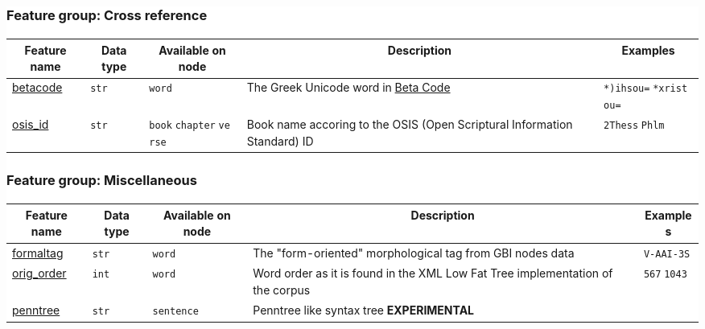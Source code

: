 ### Feature group: Cross reference

Feature name | Data type | Available on node | Description | Examples
---|---|---|---|---
[betacode](betacode.md)| `str`| `word` | The Greek Unicode word in <a href="https://stephanus.tlg.uci.edu/encoding.php" target="_blank">Beta Code</a> | `*)ihsou=` `*xristou=`
[osis_id](osis_id.md)| `str`| `book` `chapter` `verse` | Book name accoring to the OSIS (Open Scriptural Information Standard) ID | `2Thess` `Phlm`  

### Feature group: Miscellaneous

Feature name | Data type | Available on node | Description | Examples
---|---|---|---|---
[formaltag](formaltag.md)| `str`| `word` | The "form-oriented" morphological tag from GBI nodes data | `V-AAI-3S`
[orig_order](orig_order.md)| `int`| `word` | Word order as it is found in the XML Low Fat Tree implementation of the corpus | `567` `1043`
[penntree](penntree.md)| `str`| `sentence` | Penntree like syntax tree **EXPERIMENTAL** |  



